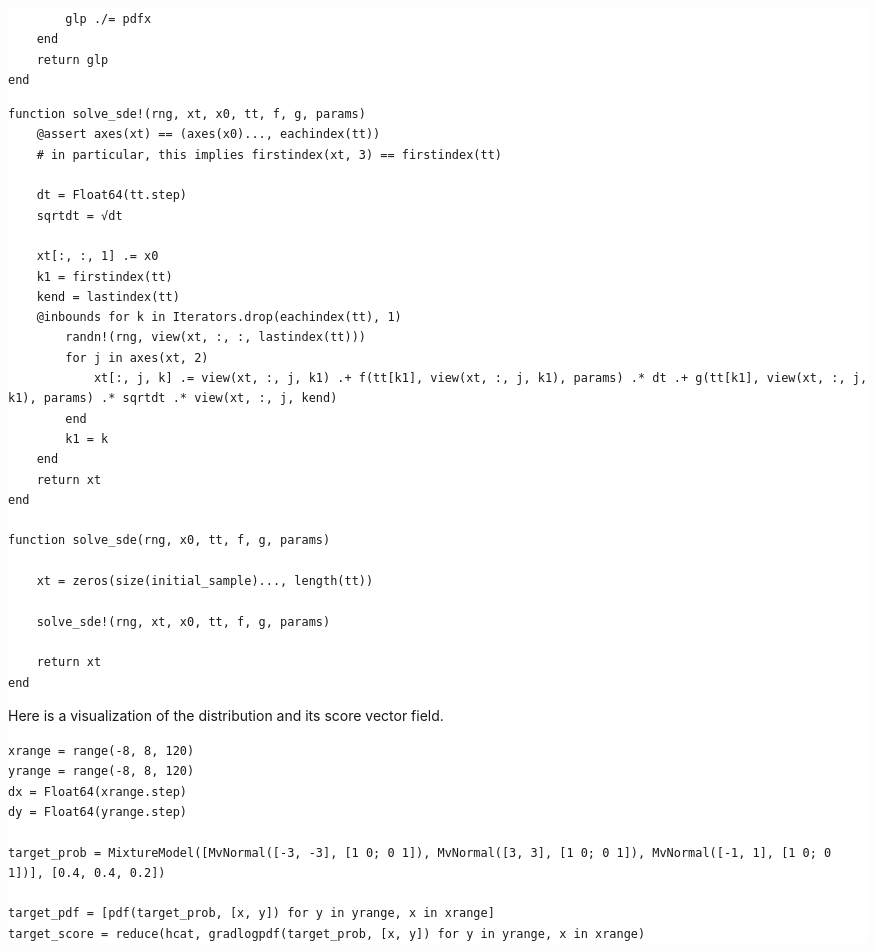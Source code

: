 ```@setup scoreandlangevin2d
        glp ./= pdfx
    end 
    return glp
end
```

```@setup scoreandlangevin2d
function solve_sde!(rng, xt, x0, tt, f, g, params)
    @assert axes(xt) == (axes(x0)..., eachindex(tt))
    # in particular, this implies firstindex(xt, 3) == firstindex(tt)

    dt = Float64(tt.step)
    sqrtdt = √dt

    xt[:, :, 1] .= x0
    k1 = firstindex(tt)
    kend = lastindex(tt)
    @inbounds for k in Iterators.drop(eachindex(tt), 1)
        randn!(rng, view(xt, :, :, lastindex(tt)))
        for j in axes(xt, 2)
            xt[:, j, k] .= view(xt, :, j, k1) .+ f(tt[k1], view(xt, :, j, k1), params) .* dt .+ g(tt[k1], view(xt, :, j, k1), params) .* sqrtdt .* view(xt, :, j, kend)
        end
        k1 = k
    end
    return xt
end

function solve_sde(rng, x0, tt, f, g, params)
    
    xt = zeros(size(initial_sample)..., length(tt))

    solve_sde!(rng, xt, x0, tt, f, g, params)

    return xt
end
```

Here is a visualization of the distribution and its score vector field.

```@setup scoreandlangevin2d
xrange = range(-8, 8, 120)
yrange = range(-8, 8, 120)
dx = Float64(xrange.step)
dy = Float64(yrange.step)

target_prob = MixtureModel([MvNormal([-3, -3], [1 0; 0 1]), MvNormal([3, 3], [1 0; 0 1]), MvNormal([-1, 1], [1 0; 0 1])], [0.4, 0.4, 0.2])

target_pdf = [pdf(target_prob, [x, y]) for y in yrange, x in xrange]
target_score = reduce(hcat, gradlogpdf(target_prob, [x, y]) for y in yrange, x in xrange)
```
